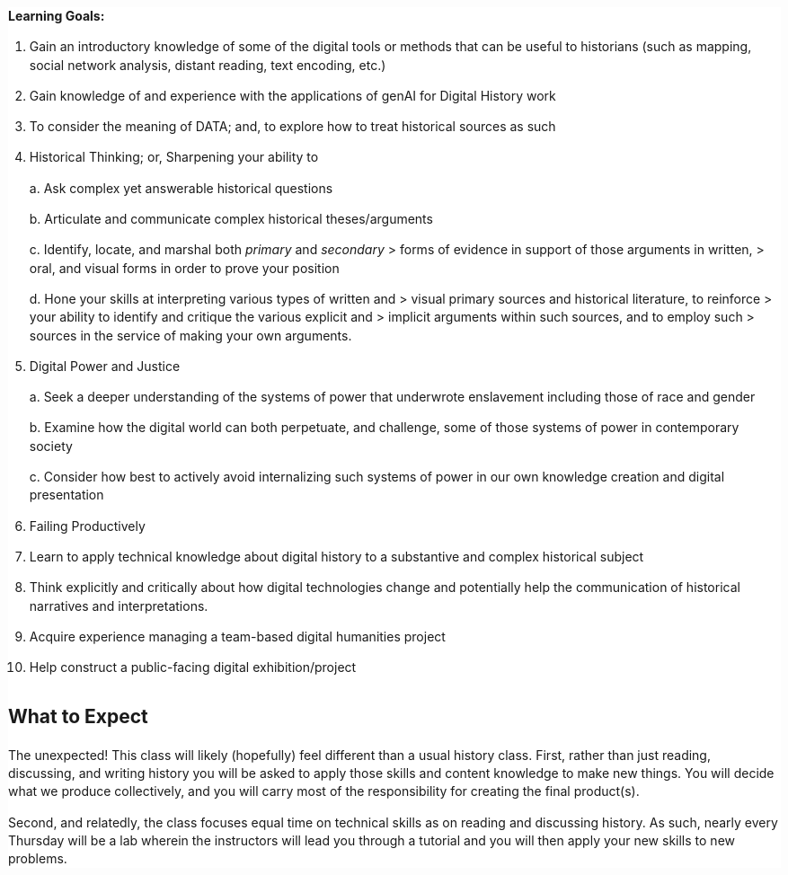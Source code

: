 **Learning Goals:**

1)  Gain an introductory knowledge of some of the digital tools or methods that can be useful to historians (such as mapping, social network analysis, distant reading, text encoding, etc.)

2)  Gain knowledge of and experience with the applications of genAI for Digital History work

3)  To consider the meaning of DATA; and, to explore how to treat historical sources as such

4)  Historical Thinking; or, Sharpening your ability to

    a.  Ask complex yet answerable historical questions

    b.  Articulate and communicate complex historical theses/arguments

    c.  Identify, locate, and marshal both *primary* and *secondary*
        > forms of evidence in support of those arguments in written,
        > oral, and visual forms in order to prove your position

    d.  Hone your skills at interpreting various types of written and
        > visual primary sources and historical literature, to reinforce
        > your ability to identify and critique the various explicit and
        > implicit arguments within such sources, and to employ such
        > sources in the service of making your own arguments.

5)  Digital Power and Justice

    a.  Seek a deeper understanding of the systems of power that underwrote enslavement including those of race and gender

    b.  Examine how the digital world can both perpetuate, and challenge, some of those systems of power in contemporary society

    c.  Consider how best to actively avoid internalizing such systems of power in our own knowledge creation and digital presentation

6)  Failing Productively

7)  Learn to apply technical knowledge about digital history to a substantive and complex historical subject

8)  Think explicitly and critically about how digital technologies change and potentially help the communication of historical narratives and interpretations.

9)  Acquire experience managing a team-based digital humanities project

10) Help construct a public-facing digital exhibition/project

## What to Expect

The unexpected! This class will likely (hopefully) feel different than a
usual history class. First, rather than just reading, discussing, and
writing history you will be asked to apply those skills and content
knowledge to make new things. You will decide what we produce
collectively, and you will carry most of the responsibility for creating
the final product(s).

Second, and relatedly, the class focuses equal time on technical skills
as on reading and discussing history. As such, nearly every Thursday
will be a lab wherein the instructors will lead you through a tutorial
and you will then apply your new skills to new problems.
